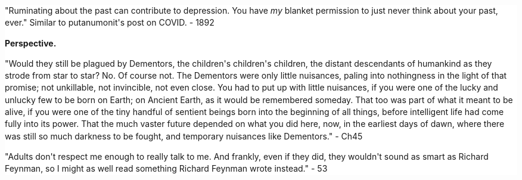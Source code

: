 "Ruminating about the past can contribute to depression. You have *my* blanket permission to just never think about your past, ever." Similar to putanumonit's post on COVID. - 1892

**Perspective.**

"Would they still be plagued by Dementors, the children's children's children, 
the distant descendants of humankind as they strode from star to star? No. Of 
course not. The Dementors were only little nuisances, paling into nothingness 
in the light of that promise; not unkillable, not invincible, not even close. 
You had to put up with little nuisances, if you were one of the lucky and 
unlucky few to be born on Earth; on Ancient Earth, as it would be remembered 
someday. That too was part of what it meant to be alive, if you were one of the 
tiny handful of sentient beings born into the beginning of all things, before 
intelligent life had come fully into its power. That the much vaster future 
depended on what you did here, now, in the earliest days of dawn, where there 
was still so much darkness to be fought, and temporary nuisances like 
Dementors." - Ch45

"Adults don't respect me enough to really talk to me. And frankly, even if they 
did, they wouldn't sound as smart as Richard Feynman, so I might as well read 
something Richard Feynman wrote instead." - 53
